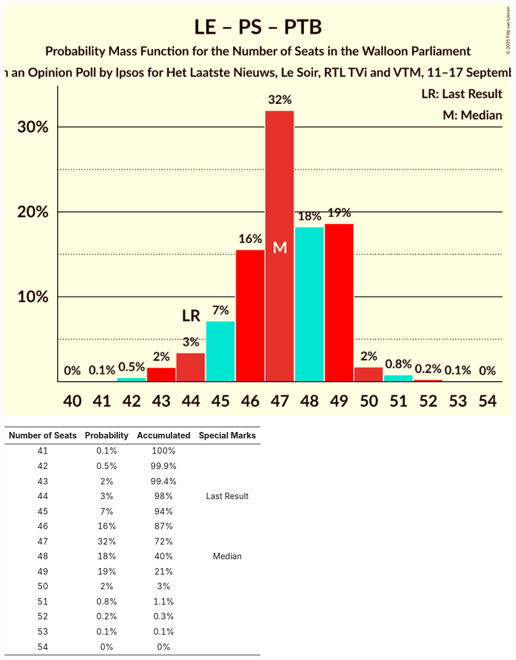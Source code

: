 ![Graph with seats probability mass function not yet produced](2024-09-17-Ipsos-coalitions-seats-pmf-le–ps–ptb.png "Seats Probability Mass Function")

| Number of Seats | Probability | Accumulated | Special Marks |
|:---------------:|:-----------:|:-----------:|:-------------:|
| 41 | 0.1% | 100% |  |
| 42 | 0.5% | 99.9% |  |
| 43 | 2% | 99.4% |  |
| 44 | 3% | 98% | Last Result |
| 45 | 7% | 94% |  |
| 46 | 16% | 87% |  |
| 47 | 32% | 72% |  |
| 48 | 18% | 40% | Median |
| 49 | 19% | 21% |  |
| 50 | 2% | 3% |  |
| 51 | 0.8% | 1.1% |  |
| 52 | 0.2% | 0.3% |  |
| 53 | 0.1% | 0.1% |  |
| 54 | 0% | 0% |  |

